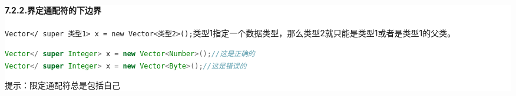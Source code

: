 #### 7.2.2.界定通配符的下边界
`Vector</ super 类型1> x = new Vector<类型2>();`类型1指定一个数据类型，那么类型2就只能是类型1或者是类型1的父类。

```java
Vector</ super Integer> x = new Vector<Number>();//这是正确的
Vector</ super Integer> x = new Vector<Byte>();//这是错误的
```

提示：限定通配符总是包括自己













